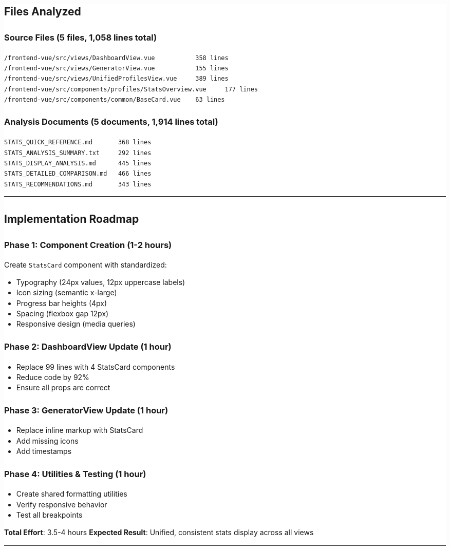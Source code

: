 
## Files Analyzed

### Source Files (5 files, 1,058 lines total)

```
/frontend-vue/src/views/DashboardView.vue           358 lines
/frontend-vue/src/views/GeneratorView.vue           155 lines
/frontend-vue/src/views/UnifiedProfilesView.vue     389 lines
/frontend-vue/src/components/profiles/StatsOverview.vue     177 lines
/frontend-vue/src/components/common/BaseCard.vue    63 lines
```

### Analysis Documents (5 documents, 1,914 lines total)

```
STATS_QUICK_REFERENCE.md       368 lines
STATS_ANALYSIS_SUMMARY.txt     292 lines
STATS_DISPLAY_ANALYSIS.md      445 lines
STATS_DETAILED_COMPARISON.md   466 lines
STATS_RECOMMENDATIONS.md       343 lines
```

---

## Implementation Roadmap

### Phase 1: Component Creation (1-2 hours)
Create `StatsCard` component with standardized:
- Typography (24px values, 12px uppercase labels)
- Icon sizing (semantic x-large)
- Progress bar heights (4px)
- Spacing (flexbox gap 12px)
- Responsive design (media queries)

### Phase 2: DashboardView Update (1 hour)
- Replace 99 lines with 4 StatsCard components
- Reduce code by 92%
- Ensure all props are correct

### Phase 3: GeneratorView Update (1 hour)
- Replace inline markup with StatsCard
- Add missing icons
- Add timestamps

### Phase 4: Utilities & Testing (1 hour)
- Create shared formatting utilities
- Verify responsive behavior
- Test all breakpoints

**Total Effort**: 3.5-4 hours
**Expected Result**: Unified, consistent stats display across all views

---